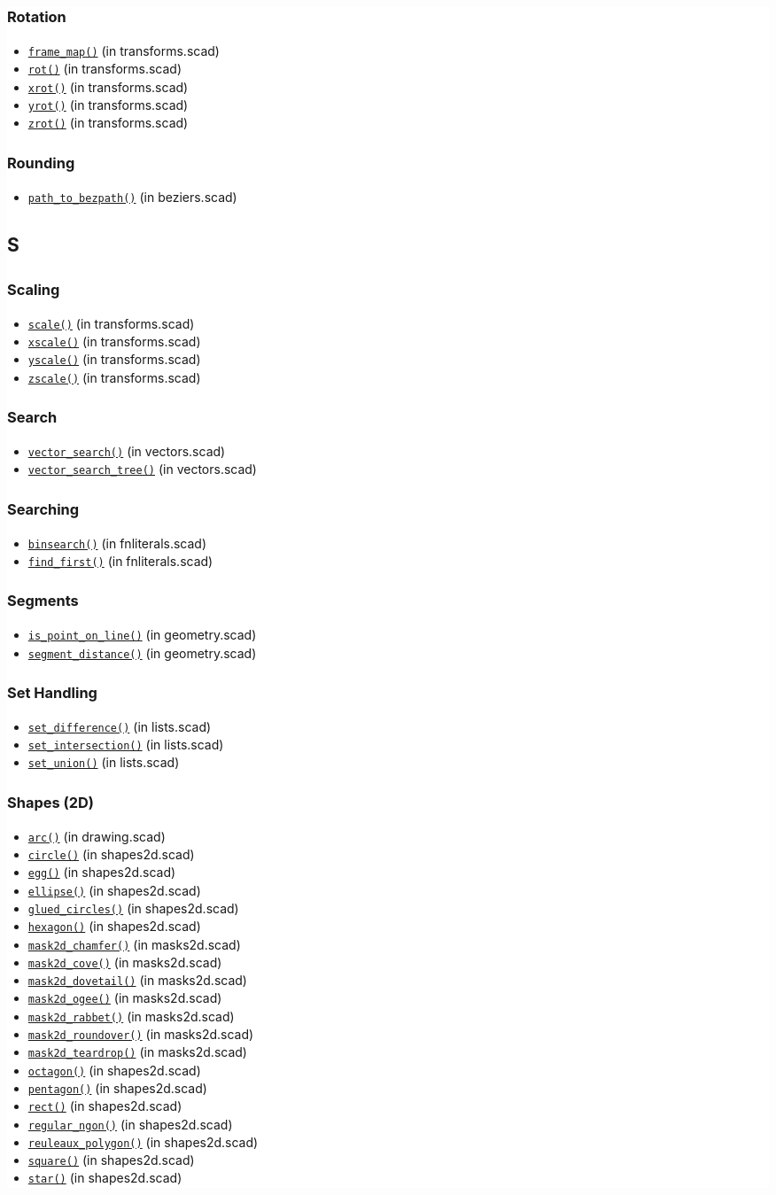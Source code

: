 ### Rotation

- [`frame_map()`](transforms.scad#functionmodule-frame_map) (in transforms.scad)
- [`rot()`](transforms.scad#functionmodule-rot) (in transforms.scad)
- [`xrot()`](transforms.scad#functionmodule-xrot) (in transforms.scad)
- [`yrot()`](transforms.scad#functionmodule-yrot) (in transforms.scad)
- [`zrot()`](transforms.scad#functionmodule-zrot) (in transforms.scad)

### Rounding

- [`path_to_bezpath()`](beziers.scad#function-path_to_bezpath) (in beziers.scad)

## S

### Scaling

- [`scale()`](transforms.scad#functionmodule-scale) (in transforms.scad)
- [`xscale()`](transforms.scad#functionmodule-xscale) (in transforms.scad)
- [`yscale()`](transforms.scad#functionmodule-yscale) (in transforms.scad)
- [`zscale()`](transforms.scad#functionmodule-zscale) (in transforms.scad)

### Search

- [`vector_search()`](vectors.scad#function-vector_search) (in vectors.scad)
- [`vector_search_tree()`](vectors.scad#function-vector_search_tree) (in vectors.scad)

### Searching

- [`binsearch()`](fnliterals.scad#function-binsearch) (in fnliterals.scad)
- [`find_first()`](fnliterals.scad#function-find_first) (in fnliterals.scad)

### Segments

- [`is_point_on_line()`](geometry.scad#function-is_point_on_line) (in geometry.scad)
- [`segment_distance()`](geometry.scad#function-segment_distance) (in geometry.scad)

### Set Handling

- [`set_difference()`](lists.scad#function-set_difference) (in lists.scad)
- [`set_intersection()`](lists.scad#function-set_intersection) (in lists.scad)
- [`set_union()`](lists.scad#function-set_union) (in lists.scad)

### Shapes (2D)

- [`arc()`](drawing.scad#functionmodule-arc) (in drawing.scad)
- [`circle()`](shapes2d.scad#functionmodule-circle) (in shapes2d.scad)
- [`egg()`](shapes2d.scad#functionmodule-egg) (in shapes2d.scad)
- [`ellipse()`](shapes2d.scad#functionmodule-ellipse) (in shapes2d.scad)
- [`glued_circles()`](shapes2d.scad#functionmodule-glued_circles) (in shapes2d.scad)
- [`hexagon()`](shapes2d.scad#functionmodule-hexagon) (in shapes2d.scad)
- [`mask2d_chamfer()`](masks2d.scad#functionmodule-mask2d_chamfer) (in masks2d.scad)
- [`mask2d_cove()`](masks2d.scad#functionmodule-mask2d_cove) (in masks2d.scad)
- [`mask2d_dovetail()`](masks2d.scad#functionmodule-mask2d_dovetail) (in masks2d.scad)
- [`mask2d_ogee()`](masks2d.scad#functionmodule-mask2d_ogee) (in masks2d.scad)
- [`mask2d_rabbet()`](masks2d.scad#functionmodule-mask2d_rabbet) (in masks2d.scad)
- [`mask2d_roundover()`](masks2d.scad#functionmodule-mask2d_roundover) (in masks2d.scad)
- [`mask2d_teardrop()`](masks2d.scad#functionmodule-mask2d_teardrop) (in masks2d.scad)
- [`octagon()`](shapes2d.scad#functionmodule-octagon) (in shapes2d.scad)
- [`pentagon()`](shapes2d.scad#functionmodule-pentagon) (in shapes2d.scad)
- [`rect()`](shapes2d.scad#functionmodule-rect) (in shapes2d.scad)
- [`regular_ngon()`](shapes2d.scad#functionmodule-regular_ngon) (in shapes2d.scad)
- [`reuleaux_polygon()`](shapes2d.scad#functionmodule-reuleaux_polygon) (in shapes2d.scad)
- [`square()`](shapes2d.scad#functionmodule-square) (in shapes2d.scad)
- [`star()`](shapes2d.scad#functionmodule-star) (in shapes2d.scad)